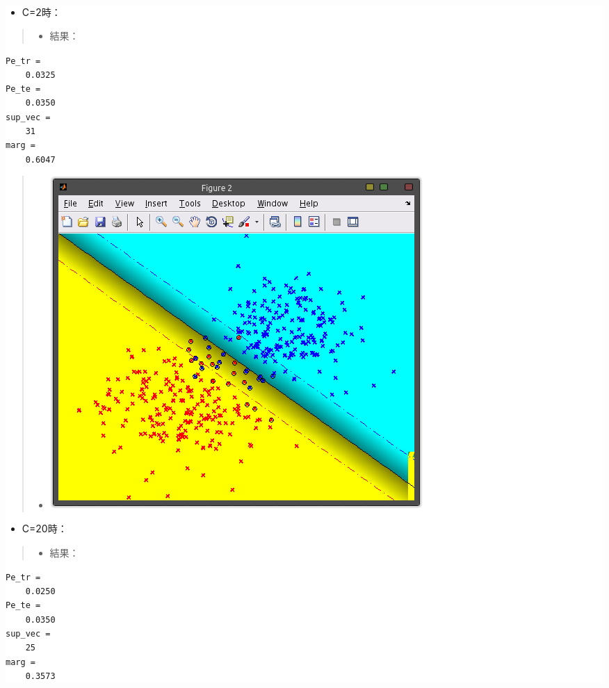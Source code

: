 
* C=2時：

> * 結果： 
```
Pe_tr =
    0.0325
Pe_te =
    0.0350
sup_vec =
    31
marg =
    0.6047
```
> * ![Pic511C2](../Pictures/0015-C-2.png)

* C=20時：

> * 結果： 
```
Pe_tr =
    0.0250
Pe_te =
    0.0350
sup_vec =
    25
marg =
    0.3573
```